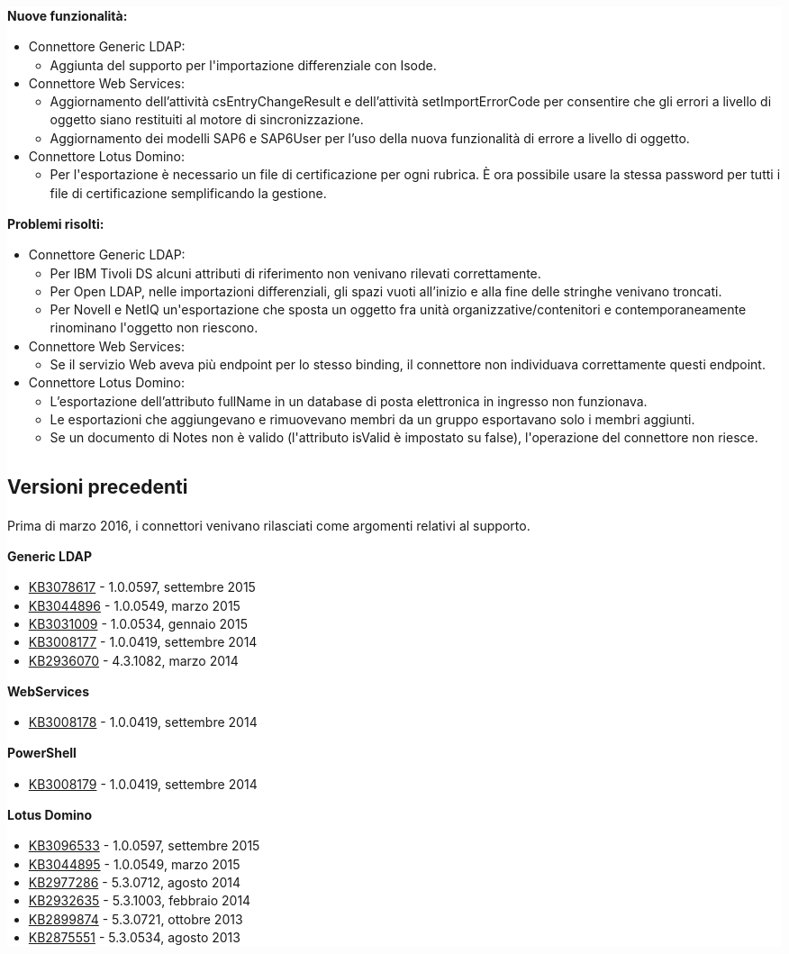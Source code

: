 **Nuove funzionalità:**

* Connettore Generic LDAP:
  * Aggiunta del supporto per l'importazione differenziale con Isode.
* Connettore Web Services:
  * Aggiornamento dell’attività csEntryChangeResult e dell’attività setImportErrorCode per consentire che gli errori a livello di oggetto siano restituiti al motore di sincronizzazione.
  * Aggiornamento dei modelli SAP6 e SAP6User per l’uso della nuova funzionalità di errore a livello di oggetto.
* Connettore Lotus Domino:
  * Per l'esportazione è necessario un file di certificazione per ogni rubrica. È ora possibile usare la stessa password per tutti i file di certificazione semplificando la gestione.

**Problemi risolti:**

* Connettore Generic LDAP:
  * Per IBM Tivoli DS alcuni attributi di riferimento non venivano rilevati correttamente.
  * Per Open LDAP, nelle importazioni differenziali, gli spazi vuoti all’inizio e alla fine delle stringhe venivano troncati.
  * Per Novell e NetIQ un'esportazione che sposta un oggetto fra unità organizzative/contenitori e contemporaneamente rinominano l'oggetto non riescono.
* Connettore Web Services:
  * Se il servizio Web aveva più endpoint per lo stesso binding, il connettore non individuava correttamente questi endpoint.
* Connettore Lotus Domino:
  * L’esportazione dell’attributo fullName in un database di posta elettronica in ingresso non funzionava.
  * Le esportazioni che aggiungevano e rimuovevano membri da un gruppo esportavano solo i membri aggiunti.
  * Se un documento di Notes non è valido (l'attributo isValid è impostato su false), l'operazione del connettore non riesce.

## <a name="older-releases"></a>Versioni precedenti
Prima di marzo 2016, i connettori venivano rilasciati come argomenti relativi al supporto.

**Generic LDAP**

* [KB3078617](https://support.microsoft.com/kb/3078617) - 1.0.0597, settembre 2015
* [KB3044896](https://support.microsoft.com/kb/3044896) - 1.0.0549, marzo 2015
* [KB3031009](https://support.microsoft.com/kb/3031009) - 1.0.0534, gennaio 2015
* [KB3008177](https://support.microsoft.com/kb/3008177) - 1.0.0419, settembre 2014
* [KB2936070](https://support.microsoft.com/kb/2936070) - 4.3.1082, marzo 2014

**WebServices**

* [KB3008178](https://support.microsoft.com/kb/3008178) - 1.0.0419, settembre 2014

**PowerShell**

* [KB3008179](https://support.microsoft.com/kb/3008179) - 1.0.0419, settembre 2014

**Lotus Domino**

* [KB3096533](https://support.microsoft.com/kb/3096533) - 1.0.0597, settembre 2015
* [KB3044895](https://support.microsoft.com/kb/3044895) - 1.0.0549, marzo 2015
* [KB2977286](https://support.microsoft.com/kb/2977286) - 5.3.0712, agosto 2014
* [KB2932635](https://support.microsoft.com/kb/2932635) - 5.3.1003, febbraio 2014  
* [KB2899874](https://support.microsoft.com/kb/2899874) - 5.3.0721, ottobre 2013
* [KB2875551](https://support.microsoft.com/kb/2875551) - 5.3.0534, agosto 2013
